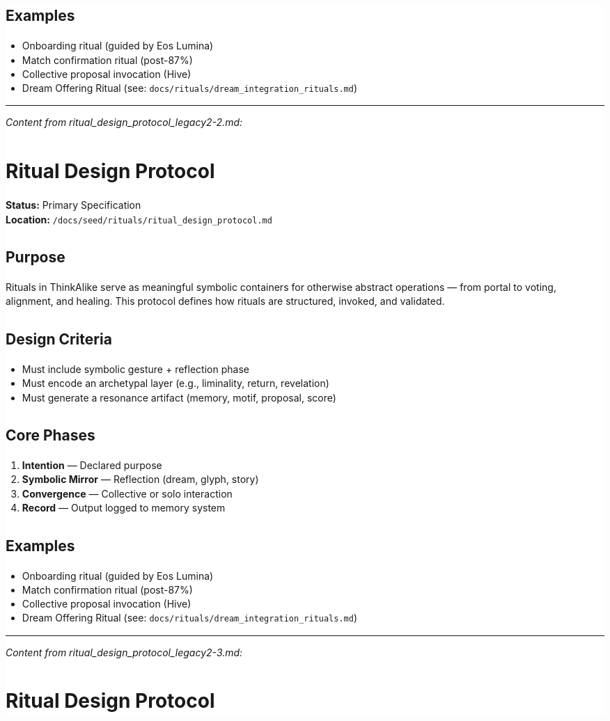 ## Examples

- Onboarding ritual (guided by Eos Lumina)
- Match confirmation ritual (post-87%)
- Collective proposal invocation (Hive)
- Dream Offering Ritual (see: `docs/rituals/dream_integration_rituals.md`)


---

*Content from ritual_design_protocol_legacy2-2.md:*


# Ritual Design Protocol

**Status:** Primary Specification  
**Location:** `/docs/seed/rituals/ritual_design_protocol.md`

## Purpose

Rituals in ThinkAlike serve as meaningful symbolic containers for otherwise abstract operations — from portal to voting, alignment, and healing. This protocol defines how rituals are structured, invoked, and validated.

## Design Criteria

- Must include symbolic gesture + reflection phase
- Must encode an archetypal layer (e.g., liminality, return, revelation)
- Must generate a resonance artifact (memory, motif, proposal, score)

## Core Phases

1. **Intention** — Declared purpose
2. **Symbolic Mirror** — Reflection (dream, glyph, story)
3. **Convergence** — Collective or solo interaction
4. **Record** — Output logged to memory system

## Examples

- Onboarding ritual (guided by Eos Lumina)
- Match confirmation ritual (post-87%)
- Collective proposal invocation (Hive)
- Dream Offering Ritual (see: `docs/rituals/dream_integration_rituals.md`)


---

*Content from ritual_design_protocol_legacy2-3.md:*


# Ritual Design Protocol

